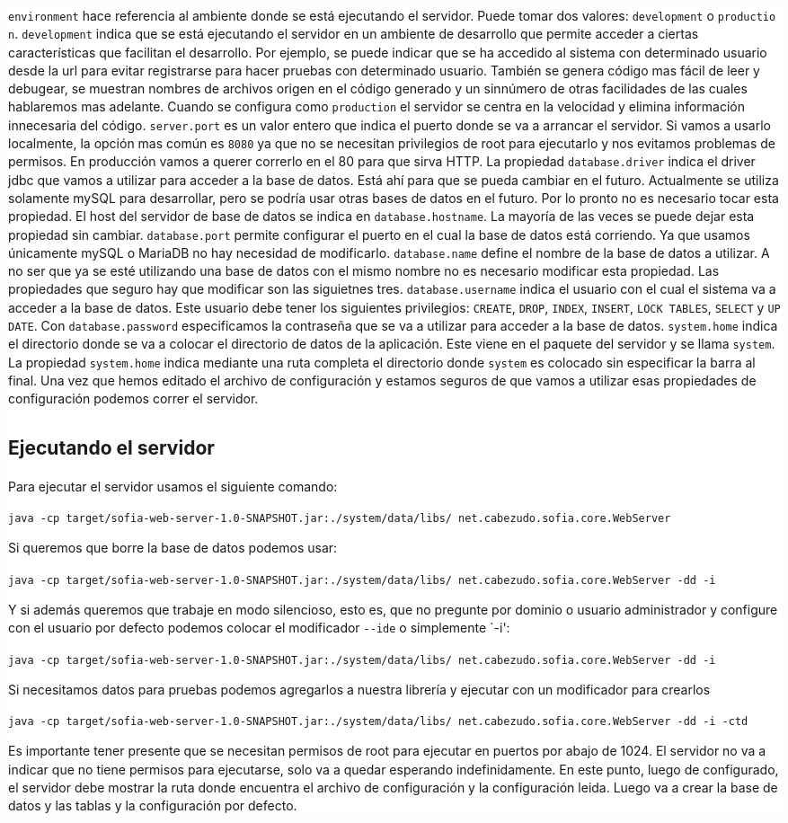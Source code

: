 `environment` hace referencia al ambiente donde se está ejecutando el servidor. Puede tomar dos valores: `development` o `production`. `development` indica que se está ejecutando el servidor en un ambiente de desarrollo que permite acceder a ciertas características que facilitan el desarrollo. Por ejemplo, se puede indicar que se ha accedido al sistema con determinado usuario desde la url para evitar registrarse para hacer pruebas con determinado usuario. También se genera código mas fácil de leer y debugear, se muestran nombres de archivos origen en el código generado y un sinnúmero de otras facilidades de las cuales hablaremos mas adelante. Cuando se configura como `production` el servidor se centra en la velocidad y elimina información innecesaria del código. `server.port` es un valor entero que indica el puerto donde se va a arrancar el servidor. Si vamos a usarlo localmente, la opción mas común es `8080` ya que no se necesitan privilegios de root para ejecutarlo y nos evitamos problemas de permisos. En producción vamos a querer correrlo en el 80 para que sirva HTTP.
La propiedad `database.driver` indica el driver jdbc que vamos a utilizar para acceder a la base de datos. Está ahí para que se pueda cambiar en el futuro. Actualmente se utiliza solamente mySQL para desarrollar, pero se podría usar otras bases de datos en el futuro. Por lo pronto no es necesario tocar esta propiedad.
El host del servidor de base de datos se indica en `database.hostname`. La mayoría de las veces se puede dejar esta propiedad sin cambiar.
`database.port` permite configurar el puerto en el cual la base de datos está corriendo. Ya que usamos únicamente mySQL o MariaDB no hay necesidad de modificarlo.
`database.name` define el nombre de la base de datos a utilizar. A no ser que ya se esté utilizando una base de datos con el mismo nombre no es necesario modificar esta propiedad.
Las propiedades que seguro hay que modificar son las siguietnes tres.
`database.username` indica el usuario con el cual el sistema va a acceder a la base de datos. Este usuario debe tener los siguientes privilegios: `CREATE`, `DROP`, `INDEX`, `INSERT`, `LOCK TABLES`, `SELECT` y `UPDATE`.
Con `database.password` especificamos la contraseña que se va a utilizar para acceder a la base de datos.
`system.home` indica el directorio donde se va a colocar el directorio de datos de la aplicación. Este viene en el paquete del servidor y se llama `system`. La propiedad `system.home` indica mediante una ruta completa el directorio donde `system` es colocado sin especificar la barra al final.
Una vez que hemos editado el archivo de configuración y estamos seguros de que vamos a utilizar esas propiedades de configuración podemos correr el servidor.
## Ejecutando el servidor
Para ejecutar el servidor usamos el siguiente comando:
```
java -cp target/sofia-web-server-1.0-SNAPSHOT.jar:./system/data/libs/ net.cabezudo.sofia.core.WebServer
```
Si queremos que borre la base de datos podemos usar:
```
java -cp target/sofia-web-server-1.0-SNAPSHOT.jar:./system/data/libs/ net.cabezudo.sofia.core.WebServer -dd -i
```
Y si además queremos que trabaje en modo silencioso, esto es, que no pregunte por dominio o usuario administrador y configure con el usuario por defecto podemos colocar el modificador `--ide` o simplemente `-i':
```
java -cp target/sofia-web-server-1.0-SNAPSHOT.jar:./system/data/libs/ net.cabezudo.sofia.core.WebServer -dd -i
```
Si necesitamos datos para pruebas podemos agregarlos a nuestra librería y ejecutar con un modificador para crearlos
```
java -cp target/sofia-web-server-1.0-SNAPSHOT.jar:./system/data/libs/ net.cabezudo.sofia.core.WebServer -dd -i -ctd
```
Es importante tener presente que se necesitan permisos de root para ejecutar en puertos por abajo de 1024. El servidor no va a indicar que no tiene permisos para ejecutarse, solo va a quedar esperando indefinidamente.
En este punto, luego de configurado, el servidor debe mostrar la ruta donde encuentra el archivo de configuración y la configuración leida. Luego va a crear la base de datos y las tablas y la configuración por defecto.